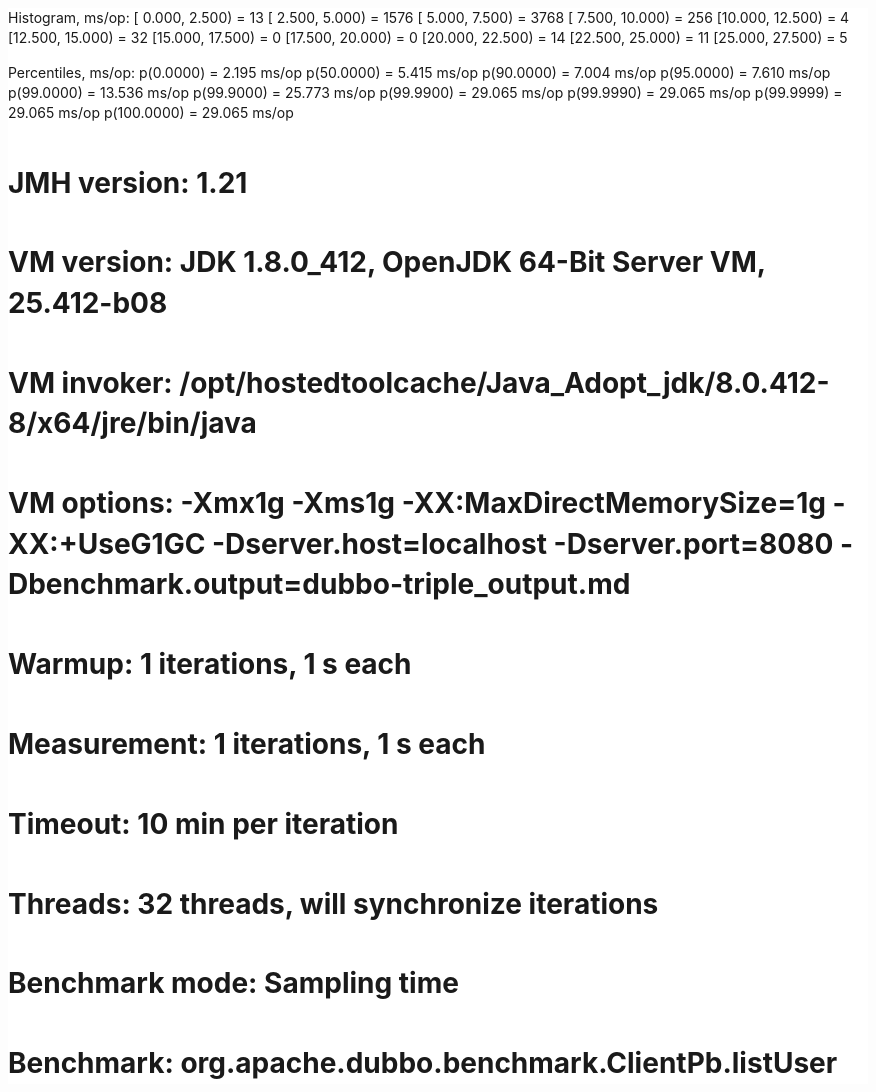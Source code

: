   Histogram, ms/op:
    [ 0.000,  2.500) = 13 
    [ 2.500,  5.000) = 1576 
    [ 5.000,  7.500) = 3768 
    [ 7.500, 10.000) = 256 
    [10.000, 12.500) = 4 
    [12.500, 15.000) = 32 
    [15.000, 17.500) = 0 
    [17.500, 20.000) = 0 
    [20.000, 22.500) = 14 
    [22.500, 25.000) = 11 
    [25.000, 27.500) = 5 

  Percentiles, ms/op:
      p(0.0000) =      2.195 ms/op
     p(50.0000) =      5.415 ms/op
     p(90.0000) =      7.004 ms/op
     p(95.0000) =      7.610 ms/op
     p(99.0000) =     13.536 ms/op
     p(99.9000) =     25.773 ms/op
     p(99.9900) =     29.065 ms/op
     p(99.9990) =     29.065 ms/op
     p(99.9999) =     29.065 ms/op
    p(100.0000) =     29.065 ms/op


# JMH version: 1.21
# VM version: JDK 1.8.0_412, OpenJDK 64-Bit Server VM, 25.412-b08
# VM invoker: /opt/hostedtoolcache/Java_Adopt_jdk/8.0.412-8/x64/jre/bin/java
# VM options: -Xmx1g -Xms1g -XX:MaxDirectMemorySize=1g -XX:+UseG1GC -Dserver.host=localhost -Dserver.port=8080 -Dbenchmark.output=dubbo-triple_output.md
# Warmup: 1 iterations, 1 s each
# Measurement: 1 iterations, 1 s each
# Timeout: 10 min per iteration
# Threads: 32 threads, will synchronize iterations
# Benchmark mode: Sampling time
# Benchmark: org.apache.dubbo.benchmark.ClientPb.listUser
